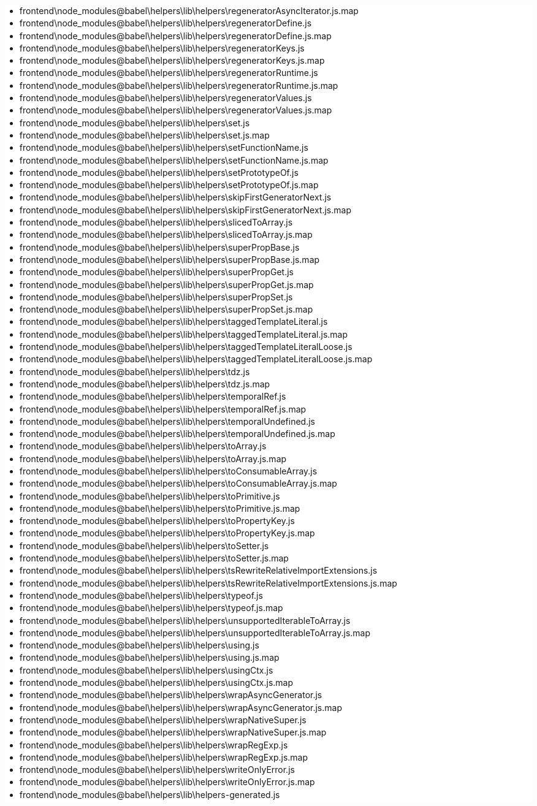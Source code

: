   - frontend\node_modules\@babel\helpers\lib\helpers\regeneratorAsyncIterator.js.map
  - frontend\node_modules\@babel\helpers\lib\helpers\regeneratorDefine.js
  - frontend\node_modules\@babel\helpers\lib\helpers\regeneratorDefine.js.map
  - frontend\node_modules\@babel\helpers\lib\helpers\regeneratorKeys.js
  - frontend\node_modules\@babel\helpers\lib\helpers\regeneratorKeys.js.map
  - frontend\node_modules\@babel\helpers\lib\helpers\regeneratorRuntime.js
  - frontend\node_modules\@babel\helpers\lib\helpers\regeneratorRuntime.js.map
  - frontend\node_modules\@babel\helpers\lib\helpers\regeneratorValues.js
  - frontend\node_modules\@babel\helpers\lib\helpers\regeneratorValues.js.map
  - frontend\node_modules\@babel\helpers\lib\helpers\set.js
  - frontend\node_modules\@babel\helpers\lib\helpers\set.js.map
  - frontend\node_modules\@babel\helpers\lib\helpers\setFunctionName.js
  - frontend\node_modules\@babel\helpers\lib\helpers\setFunctionName.js.map
  - frontend\node_modules\@babel\helpers\lib\helpers\setPrototypeOf.js
  - frontend\node_modules\@babel\helpers\lib\helpers\setPrototypeOf.js.map
  - frontend\node_modules\@babel\helpers\lib\helpers\skipFirstGeneratorNext.js
  - frontend\node_modules\@babel\helpers\lib\helpers\skipFirstGeneratorNext.js.map
  - frontend\node_modules\@babel\helpers\lib\helpers\slicedToArray.js
  - frontend\node_modules\@babel\helpers\lib\helpers\slicedToArray.js.map
  - frontend\node_modules\@babel\helpers\lib\helpers\superPropBase.js
  - frontend\node_modules\@babel\helpers\lib\helpers\superPropBase.js.map
  - frontend\node_modules\@babel\helpers\lib\helpers\superPropGet.js
  - frontend\node_modules\@babel\helpers\lib\helpers\superPropGet.js.map
  - frontend\node_modules\@babel\helpers\lib\helpers\superPropSet.js
  - frontend\node_modules\@babel\helpers\lib\helpers\superPropSet.js.map
  - frontend\node_modules\@babel\helpers\lib\helpers\taggedTemplateLiteral.js
  - frontend\node_modules\@babel\helpers\lib\helpers\taggedTemplateLiteral.js.map
  - frontend\node_modules\@babel\helpers\lib\helpers\taggedTemplateLiteralLoose.js
  - frontend\node_modules\@babel\helpers\lib\helpers\taggedTemplateLiteralLoose.js.map
  - frontend\node_modules\@babel\helpers\lib\helpers\tdz.js
  - frontend\node_modules\@babel\helpers\lib\helpers\tdz.js.map
  - frontend\node_modules\@babel\helpers\lib\helpers\temporalRef.js
  - frontend\node_modules\@babel\helpers\lib\helpers\temporalRef.js.map
  - frontend\node_modules\@babel\helpers\lib\helpers\temporalUndefined.js
  - frontend\node_modules\@babel\helpers\lib\helpers\temporalUndefined.js.map
  - frontend\node_modules\@babel\helpers\lib\helpers\toArray.js
  - frontend\node_modules\@babel\helpers\lib\helpers\toArray.js.map
  - frontend\node_modules\@babel\helpers\lib\helpers\toConsumableArray.js
  - frontend\node_modules\@babel\helpers\lib\helpers\toConsumableArray.js.map
  - frontend\node_modules\@babel\helpers\lib\helpers\toPrimitive.js
  - frontend\node_modules\@babel\helpers\lib\helpers\toPrimitive.js.map
  - frontend\node_modules\@babel\helpers\lib\helpers\toPropertyKey.js
  - frontend\node_modules\@babel\helpers\lib\helpers\toPropertyKey.js.map
  - frontend\node_modules\@babel\helpers\lib\helpers\toSetter.js
  - frontend\node_modules\@babel\helpers\lib\helpers\toSetter.js.map
  - frontend\node_modules\@babel\helpers\lib\helpers\tsRewriteRelativeImportExtensions.js
  - frontend\node_modules\@babel\helpers\lib\helpers\tsRewriteRelativeImportExtensions.js.map
  - frontend\node_modules\@babel\helpers\lib\helpers\typeof.js
  - frontend\node_modules\@babel\helpers\lib\helpers\typeof.js.map
  - frontend\node_modules\@babel\helpers\lib\helpers\unsupportedIterableToArray.js
  - frontend\node_modules\@babel\helpers\lib\helpers\unsupportedIterableToArray.js.map
  - frontend\node_modules\@babel\helpers\lib\helpers\using.js
  - frontend\node_modules\@babel\helpers\lib\helpers\using.js.map
  - frontend\node_modules\@babel\helpers\lib\helpers\usingCtx.js
  - frontend\node_modules\@babel\helpers\lib\helpers\usingCtx.js.map
  - frontend\node_modules\@babel\helpers\lib\helpers\wrapAsyncGenerator.js
  - frontend\node_modules\@babel\helpers\lib\helpers\wrapAsyncGenerator.js.map
  - frontend\node_modules\@babel\helpers\lib\helpers\wrapNativeSuper.js
  - frontend\node_modules\@babel\helpers\lib\helpers\wrapNativeSuper.js.map
  - frontend\node_modules\@babel\helpers\lib\helpers\wrapRegExp.js
  - frontend\node_modules\@babel\helpers\lib\helpers\wrapRegExp.js.map
  - frontend\node_modules\@babel\helpers\lib\helpers\writeOnlyError.js
  - frontend\node_modules\@babel\helpers\lib\helpers\writeOnlyError.js.map
  - frontend\node_modules\@babel\helpers\lib\helpers-generated.js